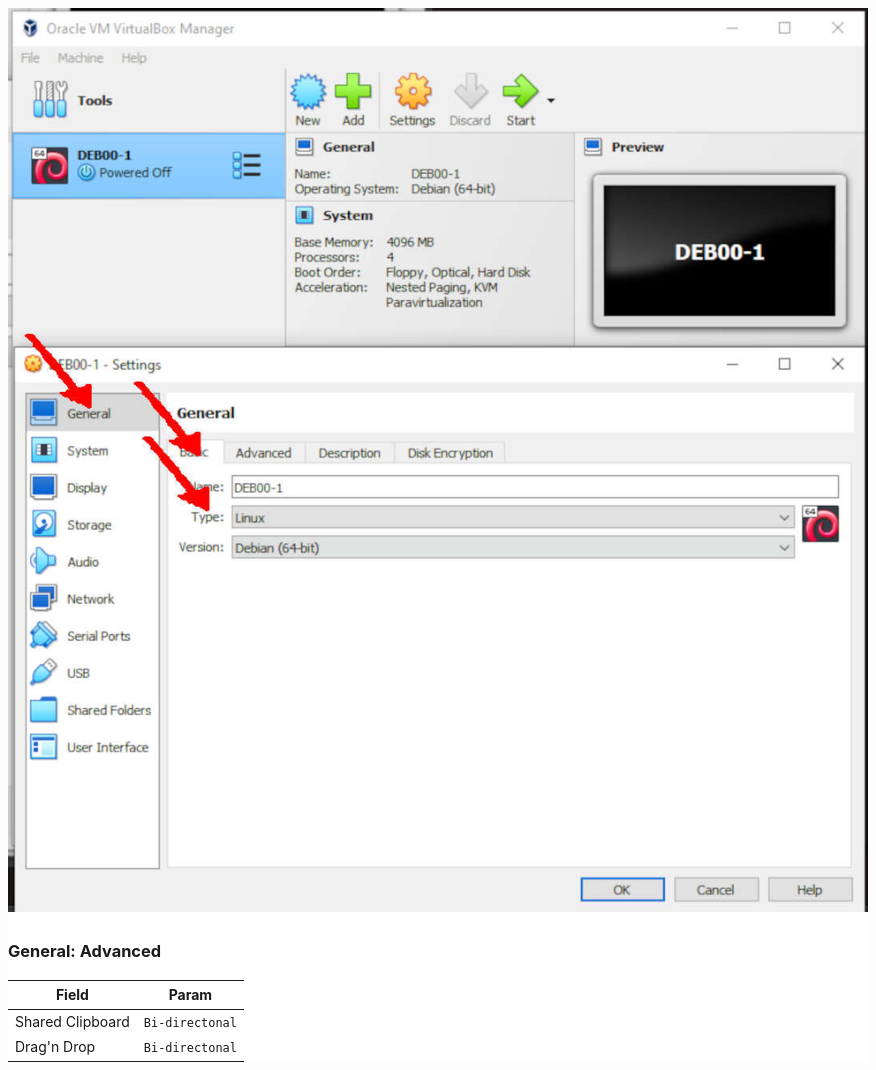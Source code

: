 ![debVBOX-019](../../static/img/legacy/debVBOX-019.jpg)


### General: Advanced

| Field | Param |
|---|---|
| Shared Clipboard | `Bi-directonal`|
| Drag'n Drop | `Bi-directonal`|
